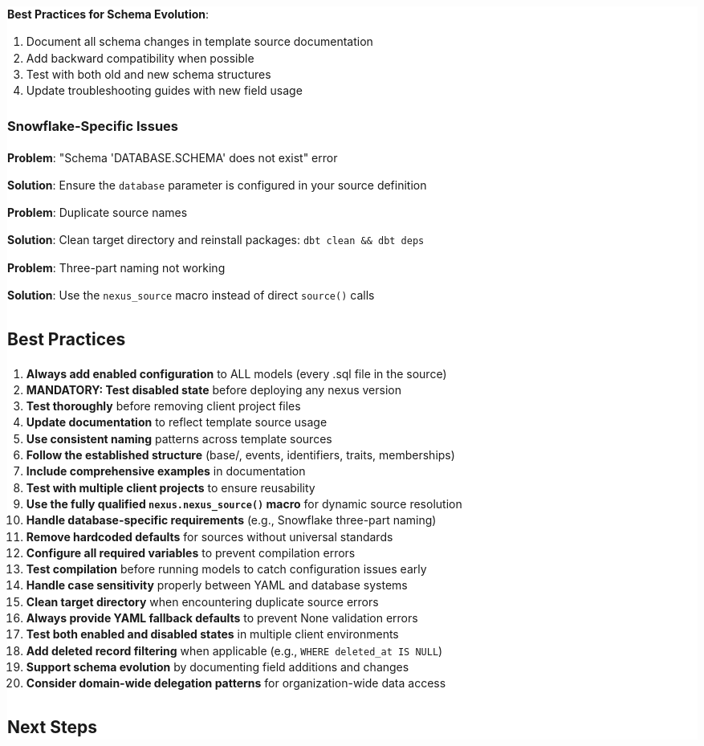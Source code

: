 **Best Practices for Schema Evolution**:

1. Document all schema changes in template source documentation
2. Add backward compatibility when possible
3. Test with both old and new schema structures
4. Update troubleshooting guides with new field usage

### Snowflake-Specific Issues

**Problem**: "Schema 'DATABASE.SCHEMA' does not exist" error

**Solution**: Ensure the `database` parameter is configured in your source
definition

**Problem**: Duplicate source names

**Solution**: Clean target directory and reinstall packages:
`dbt clean && dbt deps`

**Problem**: Three-part naming not working

**Solution**: Use the `nexus_source` macro instead of direct `source()` calls

## Best Practices

1. **Always add enabled configuration** to ALL models (every .sql file in the
   source)
2. **MANDATORY: Test disabled state** before deploying any nexus version
3. **Test thoroughly** before removing client project files
4. **Update documentation** to reflect template source usage
5. **Use consistent naming** patterns across template sources
6. **Follow the established structure** (base/, events, identifiers, traits,
   memberships)
7. **Include comprehensive examples** in documentation
8. **Test with multiple client projects** to ensure reusability
9. **Use the fully qualified `nexus.nexus_source()` macro** for dynamic source
   resolution
10. **Handle database-specific requirements** (e.g., Snowflake three-part
    naming)
11. **Remove hardcoded defaults** for sources without universal standards
12. **Configure all required variables** to prevent compilation errors
13. **Test compilation** before running models to catch configuration issues
    early
14. **Handle case sensitivity** properly between YAML and database systems
15. **Clean target directory** when encountering duplicate source errors
16. **Always provide YAML fallback defaults** to prevent None validation errors
17. **Test both enabled and disabled states** in multiple client environments
18. **Add deleted record filtering** when applicable (e.g.,
    `WHERE deleted_at IS NULL`)
19. **Support schema evolution** by documenting field additions and changes
20. **Consider domain-wide delegation patterns** for organization-wide data
    access

## Next Steps
